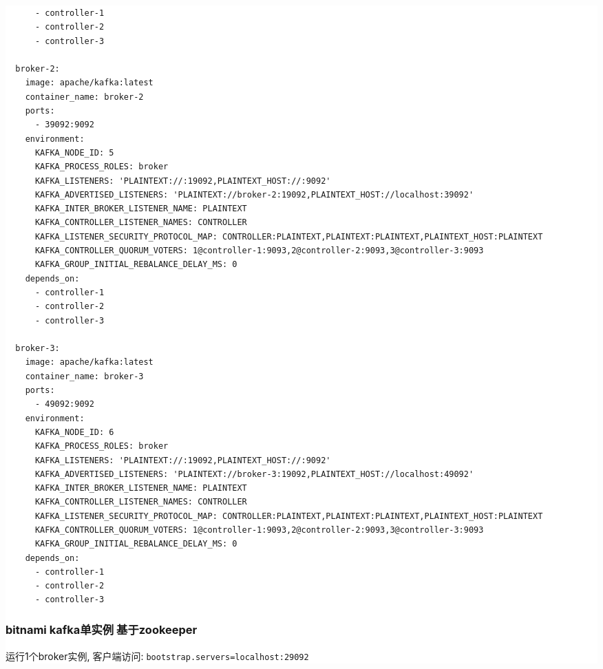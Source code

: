 ```
      - controller-1
      - controller-2
      - controller-3

  broker-2:
    image: apache/kafka:latest
    container_name: broker-2
    ports:
      - 39092:9092
    environment:
      KAFKA_NODE_ID: 5
      KAFKA_PROCESS_ROLES: broker
      KAFKA_LISTENERS: 'PLAINTEXT://:19092,PLAINTEXT_HOST://:9092'
      KAFKA_ADVERTISED_LISTENERS: 'PLAINTEXT://broker-2:19092,PLAINTEXT_HOST://localhost:39092'
      KAFKA_INTER_BROKER_LISTENER_NAME: PLAINTEXT
      KAFKA_CONTROLLER_LISTENER_NAMES: CONTROLLER
      KAFKA_LISTENER_SECURITY_PROTOCOL_MAP: CONTROLLER:PLAINTEXT,PLAINTEXT:PLAINTEXT,PLAINTEXT_HOST:PLAINTEXT
      KAFKA_CONTROLLER_QUORUM_VOTERS: 1@controller-1:9093,2@controller-2:9093,3@controller-3:9093
      KAFKA_GROUP_INITIAL_REBALANCE_DELAY_MS: 0
    depends_on:
      - controller-1
      - controller-2
      - controller-3

  broker-3:
    image: apache/kafka:latest
    container_name: broker-3
    ports:
      - 49092:9092
    environment:
      KAFKA_NODE_ID: 6
      KAFKA_PROCESS_ROLES: broker
      KAFKA_LISTENERS: 'PLAINTEXT://:19092,PLAINTEXT_HOST://:9092'
      KAFKA_ADVERTISED_LISTENERS: 'PLAINTEXT://broker-3:19092,PLAINTEXT_HOST://localhost:49092'
      KAFKA_INTER_BROKER_LISTENER_NAME: PLAINTEXT
      KAFKA_CONTROLLER_LISTENER_NAMES: CONTROLLER
      KAFKA_LISTENER_SECURITY_PROTOCOL_MAP: CONTROLLER:PLAINTEXT,PLAINTEXT:PLAINTEXT,PLAINTEXT_HOST:PLAINTEXT
      KAFKA_CONTROLLER_QUORUM_VOTERS: 1@controller-1:9093,2@controller-2:9093,3@controller-3:9093
      KAFKA_GROUP_INITIAL_REBALANCE_DELAY_MS: 0
    depends_on:
      - controller-1
      - controller-2
      - controller-3
```

### bitnami kafka单实例 基于zookeeper

运行1个broker实例, 客户端访问: `bootstrap.servers=localhost:29092`
